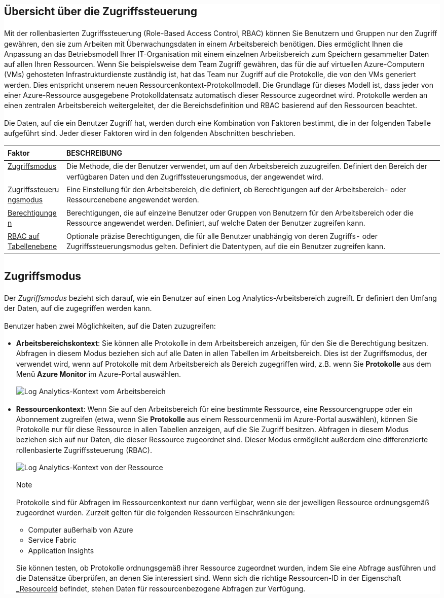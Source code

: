 ## <a name="access-control-overview"></a>Übersicht über die Zugriffssteuerung

Mit der rollenbasierten Zugriffssteuerung (Role-Based Access Control, RBAC) können Sie Benutzern und Gruppen nur den Zugriff gewähren, den sie zum Arbeiten mit Überwachungsdaten in einem Arbeitsbereich benötigen. Dies ermöglicht Ihnen die Anpassung an das Betriebsmodell Ihrer IT-Organisation mit einem einzelnen Arbeitsbereich zum Speichern gesammelter Daten auf allen Ihren Ressourcen. Wenn Sie beispielsweise dem Team Zugriff gewähren, das für die auf virtuellen Azure-Computern (VMs) gehosteten Infrastrukturdienste zuständig ist, hat das Team nur Zugriff auf die Protokolle, die von den VMs generiert werden. Dies entspricht unserem neuen Ressourcenkontext-Protokollmodell. Die Grundlage für dieses Modell ist, dass jeder von einer Azure-Ressource ausgegebene Protokolldatensatz automatisch dieser Ressource zugeordnet wird. Protokolle werden an einen zentralen Arbeitsbereich weitergeleitet, der die Bereichsdefinition und RBAC basierend auf den Ressourcen beachtet.

Die Daten, auf die ein Benutzer Zugriff hat, werden durch eine Kombination von Faktoren bestimmt, die in der folgenden Tabelle aufgeführt sind. Jeder dieser Faktoren wird in den folgenden Abschnitten beschrieben.

| Faktor | BESCHREIBUNG |
|:---|:---|
| [Zugriffsmodus](#access-mode) | Die Methode, die der Benutzer verwendet, um auf den Arbeitsbereich zuzugreifen.  Definiert den Bereich der verfügbaren Daten und den Zugriffssteuerungsmodus, der angewendet wird. |
| [Zugriffssteuerungsmodus](#access-control-mode) | Eine Einstellung für den Arbeitsbereich, die definiert, ob Berechtigungen auf der Arbeitsbereich- oder Ressourcenebene angewendet werden. |
| [Berechtigungen](manage-access.md) | Berechtigungen, die auf einzelne Benutzer oder Gruppen von Benutzern für den Arbeitsbereich oder die Ressource angewendet werden. Definiert, auf welche Daten der Benutzer zugreifen kann. |
| [RBAC auf Tabellenebene](manage-access.md#table-level-rbac) | Optionale präzise Berechtigungen, die für alle Benutzer unabhängig von deren Zugriffs- oder Zugriffssteuerungsmodus gelten. Definiert die Datentypen, auf die ein Benutzer zugreifen kann. |

## <a name="access-mode"></a>Zugriffsmodus

Der *Zugriffsmodus* bezieht sich darauf, wie ein Benutzer auf einen Log Analytics-Arbeitsbereich zugreift. Er definiert den Umfang der Daten, auf die zugegriffen werden kann. 

Benutzer haben zwei Möglichkeiten, auf die Daten zuzugreifen:

* **Arbeitsbereichskontext**: Sie können alle Protokolle in dem Arbeitsbereich anzeigen, für den Sie die Berechtigung besitzen. Abfragen in diesem Modus beziehen sich auf alle Daten in allen Tabellen im Arbeitsbereich. Dies ist der Zugriffsmodus, der verwendet wird, wenn auf Protokolle mit dem Arbeitsbereich als Bereich zugegriffen wird, z.B. wenn Sie **Protokolle** aus dem Menü **Azure Monitor** im Azure-Portal auswählen.

    ![Log Analytics-Kontext vom Arbeitsbereich](./media/design-logs-deployment/query-from-workspace.png)

* **Ressourcenkontext**: Wenn Sie auf den Arbeitsbereich für eine bestimmte Ressource, eine Ressourcengruppe oder ein Abonnement zugreifen (etwa, wenn Sie **Protokolle** aus einem Ressourcenmenü im Azure-Portal auswählen), können Sie Protokolle nur für diese Ressource in allen Tabellen anzeigen, auf die Sie Zugriff besitzen. Abfragen in diesem Modus beziehen sich auf nur Daten, die dieser Ressource zugeordnet sind. Dieser Modus ermöglicht außerdem eine differenzierte rollenbasierte Zugriffssteuerung (RBAC).

    ![Log Analytics-Kontext von der Ressource](./media/design-logs-deployment/query-from-resource.png)

    > [!NOTE]
    > Protokolle sind für Abfragen im Ressourcenkontext nur dann verfügbar, wenn sie der jeweiligen Ressource ordnungsgemäß zugeordnet wurden. Zurzeit gelten für die folgenden Ressourcen Einschränkungen:
    > - Computer außerhalb von Azure
    > - Service Fabric
    > - Application Insights
    >
    > Sie können testen, ob Protokolle ordnungsgemäß ihrer Ressource zugeordnet wurden, indem Sie eine Abfrage ausführen und die Datensätze überprüfen, an denen Sie interessiert sind. Wenn sich die richtige Ressourcen-ID in der Eigenschaft [_ResourceId](./log-standard-columns.md#_resourceid) befindet, stehen Daten für ressourcenbezogene Abfragen zur Verfügung.
